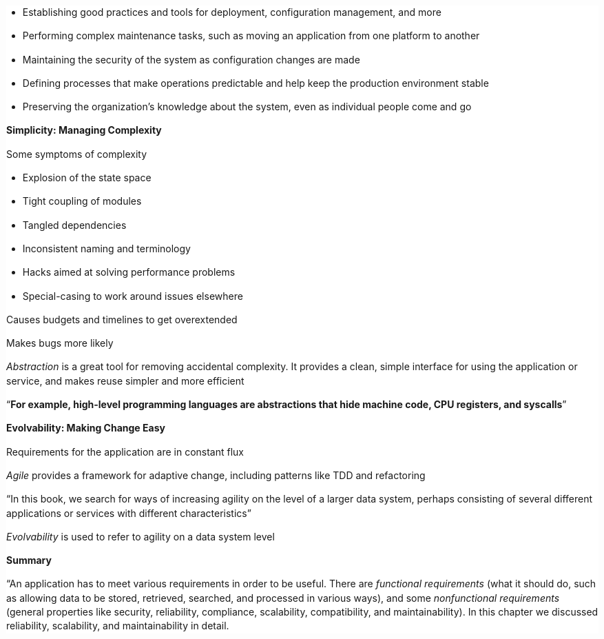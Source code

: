 -   Establishing good practices and tools for deployment, configuration
    management, and more

-   Performing complex maintenance tasks, such as moving an application
    from one platform to another

-   Maintaining the security of the system as configuration changes are
    made

-   Defining processes that make operations predictable and help keep
    the production environment stable

-   Preserving the organization’s knowledge about the system, even as
    individual people come and go

**Simplicity: Managing Complexity**

Some symptoms of complexity

-   Explosion of the state space

-   Tight coupling of modules

-   Tangled dependencies

-   Inconsistent naming and terminology

-   Hacks aimed at solving performance problems

-   Special-casing to work around issues elsewhere

Causes budgets and timelines to get overextended

Makes bugs more likely

*Abstraction* is a great tool for removing accidental complexity. It
provides a clean, simple interface for using the application or service,
and makes reuse simpler and more efficient

“**For example, high-level programming languages are abstractions that
hide machine code, CPU registers, and syscalls**”

**Evolvability: Making Change Easy**

Requirements for the application are in constant flux

*Agile* provides a framework for adaptive change, including patterns
like TDD and refactoring

“In this book, we search for ways of increasing agility on the level of
a larger data system, perhaps consisting of several different
applications or services with different characteristics”

*Evolvability* is used to refer to agility on a data system level

**Summary**

“An application has to meet various requirements in order to be useful.
There are *functional requirements* (what it should do, such as allowing
data to be stored, retrieved, searched, and processed in various ways),
and some *nonfunctional requirements* (general properties like security,
reliability, compliance, scalability, compatibility, and
maintainability). In this chapter we discussed reliability, scalability,
and maintainability in detail.
